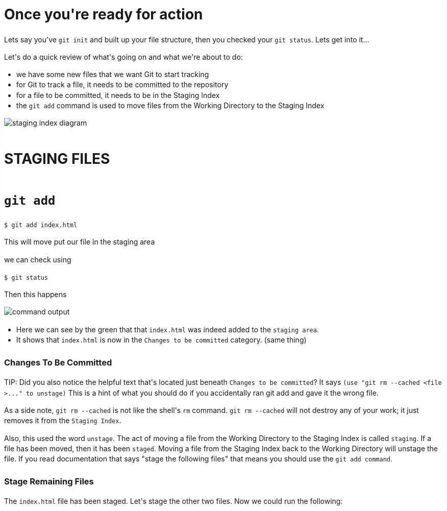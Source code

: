 # Once you're ready for action

Lets say you've `git init` and built up your file structure, then you checked your `git status`. Lets get into it...


Let's do a quick review of what's going on and what we're about to do:

* we have some new files that we want Git to start tracking
* for Git to track a file, it needs to be committed to the repository
* for a file to be committed, it needs to be in the Staging Index
* the `git add` command is used to move files from the Working Directory to the Staging Index

![staging index diagram](https://scontent-syd2-1.xx.fbcdn.net/v/t1.0-9/19030766_10159854563970117_7018375236833559539_n.jpg?oh=18960f43d6ef97bfefef32526784648d&oe=5B1CCF1B)

# STAGING FILES


# `git add`

    $ git add index.html

This will move put our file in the staging area

we can check using 

    $ git status

Then this happens

![command output](https://scontent-syd2-1.xx.fbcdn.net/v/t1.0-9/27332680_10159854589715117_3378965814419955502_n.jpg?oh=949acb709e24409e8b02b7446bebeaef&oe=5ADD5E85)

* Here we can see by the green that that `index.html` was indeed added to the `staging area`. 
* It shows that `index.html` is now in the `Changes to be committed` category. (same thing)



### Changes To Be Committed

TIP: Did you also notice the helpful text that's located just beneath `Changes to be committed`? It says `(use "git rm --cached <file>..." to unstage)` This is a hint of what you should do if you accidentally ran git add and gave it the wrong file.

As a side note, `git rm --cached` is not like the shell's `rm` command. `git rm --cached` will not destroy any of your work; it just removes it from the `Staging Index`.

Also, this used the word `unstage`. The act of moving a file from the Working Directory to the Staging Index is called `staging`. If a file has been moved, then it has been `staged`. Moving a file from the Staging Index back to the Working Directory will unstage the file. If you read documentation that says "stage the following files" that means you should use the `git add command`.

### Stage Remaining Files

The `index.html` file has been staged. Let's stage the other two files. Now we could run the following:
